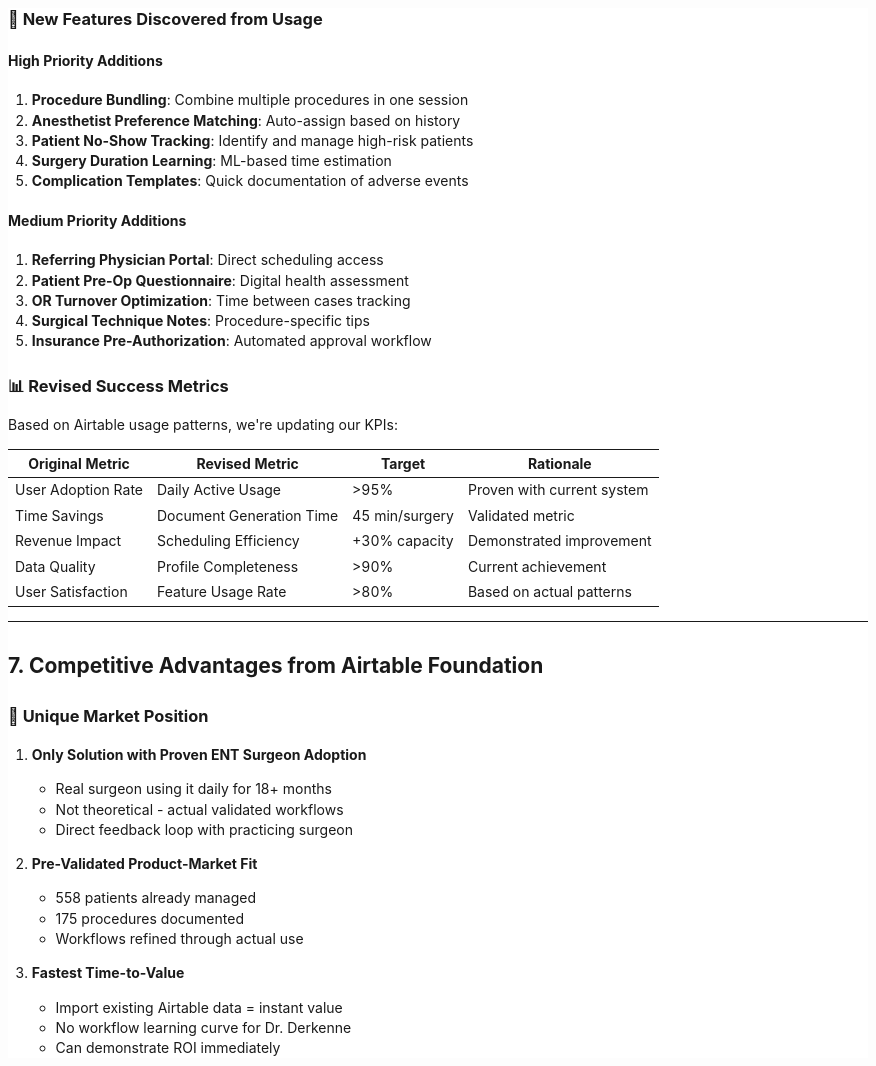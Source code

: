 ### 🎯 **New Features Discovered from Usage**

#### **High Priority Additions**
1. **Procedure Bundling**: Combine multiple procedures in one session
2. **Anesthetist Preference Matching**: Auto-assign based on history
3. **Patient No-Show Tracking**: Identify and manage high-risk patients
4. **Surgery Duration Learning**: ML-based time estimation
5. **Complication Templates**: Quick documentation of adverse events

#### **Medium Priority Additions**
1. **Referring Physician Portal**: Direct scheduling access
2. **Patient Pre-Op Questionnaire**: Digital health assessment
3. **OR Turnover Optimization**: Time between cases tracking
4. **Surgical Technique Notes**: Procedure-specific tips
5. **Insurance Pre-Authorization**: Automated approval workflow

### 📊 **Revised Success Metrics**

Based on Airtable usage patterns, we're updating our KPIs:

| Original Metric | Revised Metric | Target | Rationale |
|----------------|---------------|--------|-----------|
| User Adoption Rate | Daily Active Usage | >95% | Proven with current system |
| Time Savings | Document Generation Time | 45 min/surgery | Validated metric |
| Revenue Impact | Scheduling Efficiency | +30% capacity | Demonstrated improvement |
| Data Quality | Profile Completeness | >90% | Current achievement |
| User Satisfaction | Feature Usage Rate | >80% | Based on actual patterns |

---

## 7. Competitive Advantages from Airtable Foundation

### 💎 **Unique Market Position**

1. **Only Solution with Proven ENT Surgeon Adoption**
   - Real surgeon using it daily for 18+ months
   - Not theoretical - actual validated workflows
   - Direct feedback loop with practicing surgeon

2. **Pre-Validated Product-Market Fit**
   - 558 patients already managed
   - 175 procedures documented
   - Workflows refined through actual use

3. **Fastest Time-to-Value**
   - Import existing Airtable data = instant value
   - No workflow learning curve for Dr. Derkenne
   - Can demonstrate ROI immediately
